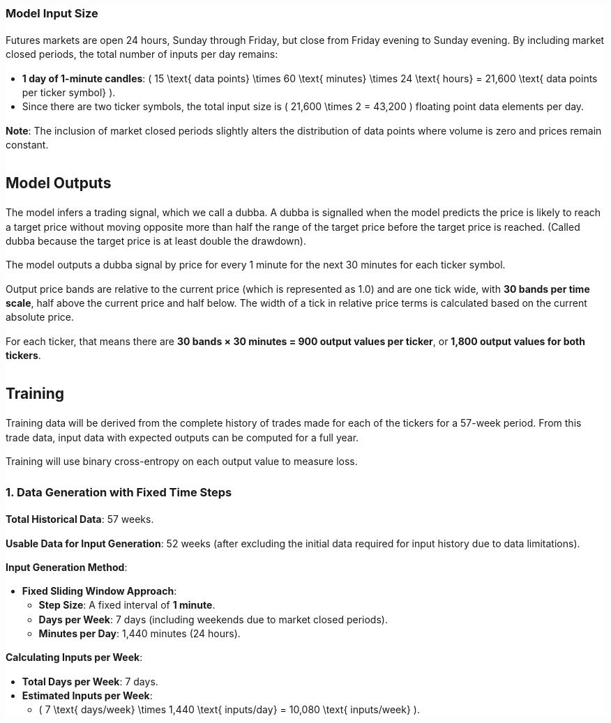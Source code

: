 ### Model Input Size

Futures markets are open 24 hours, Sunday through Friday, but close from Friday evening to Sunday evening. By including market closed periods, the total number of inputs per day remains:

- **1 day of 1-minute candles**: \( 15 \text{ data points} \times 60 \text{ minutes} \times 24 \text{ hours} = 21,600 \text{ data points per ticker symbol} \).
- Since there are two ticker symbols, the total input size is \( 21,600 \times 2 = 43,200 \) floating point data elements per day.

**Note**: The inclusion of market closed periods slightly alters the distribution of data points where volume is zero and prices remain constant.

## Model Outputs

The model infers a trading signal, which we call a dubba. A dubba is signalled when the model predicts the price is likely to reach a target price without moving opposite more than half the range of the target price before the target price is reached. (Called dubba because the target price is at least double the drawdown).

The model outputs a dubba signal by price for every 1 minute for the next 30 minutes for each ticker symbol.

Output price bands are relative to the current price (which is represented as 1.0) and are one tick wide, with **30 bands per time scale**, half above the current price and half below. The width of a tick in relative price terms is calculated based on the current absolute price.

For each ticker, that means there are **30 bands × 30 minutes = 900 output values per ticker**, or **1,800 output values for both tickers**.

## Training

Training data will be derived from the complete history of trades made for each of the tickers for a 57-week period. From this trade data, input data with expected outputs can be computed for a full year.

Training will use binary cross-entropy on each output value to measure loss.

### **1. Data Generation with Fixed Time Steps**

**Total Historical Data**: 57 weeks.

**Usable Data for Input Generation**: 52 weeks (after excluding the initial data required for input history due to data limitations).

**Input Generation Method**:

- **Fixed Sliding Window Approach**:
  - **Step Size**: A fixed interval of **1 minute**.
  - **Days per Week**: 7 days (including weekends due to market closed periods).
  - **Minutes per Day**: 1,440 minutes (24 hours).

**Calculating Inputs per Week**:

- **Total Days per Week**: 7 days.
- **Estimated Inputs per Week**:
  - \( 7 \text{ days/week} \times 1,440 \text{ inputs/day} = 10,080 \text{ inputs/week} \).
